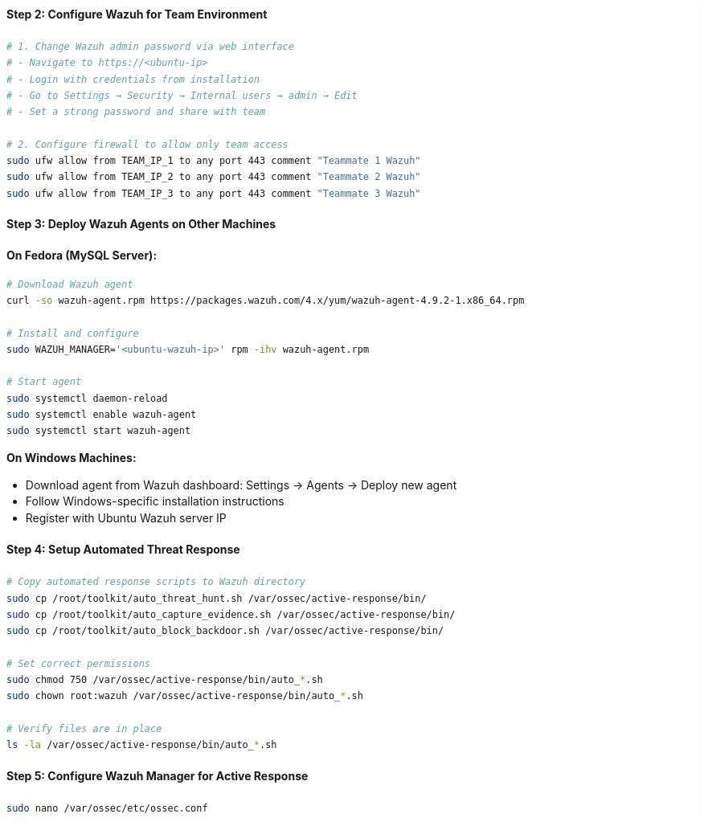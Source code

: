 #### Step 2: Configure Wazuh for Team Environment
```bash
# 1. Change Wazuh admin password via web interface
# - Navigate to https://<ubuntu-ip>
# - Login with credentials from installation
# - Go to Settings → Security → Internal users → admin → Edit
# - Set a strong password and share with team

# 2. Configure firewall to allow only team access
sudo ufw allow from TEAM_IP_1 to any port 443 comment "Teammate 1 Wazuh"
sudo ufw allow from TEAM_IP_2 to any port 443 comment "Teammate 2 Wazuh"
sudo ufw allow from TEAM_IP_3 to any port 443 comment "Teammate 3 Wazuh"
```

#### Step 3: Deploy Wazuh Agents on Other Machines

**On Fedora (MySQL Server):**
```bash
# Download Wazuh agent
curl -so wazuh-agent.rpm https://packages.wazuh.com/4.x/yum/wazuh-agent-4.9.2-1.x86_64.rpm

# Install and configure
sudo WAZUH_MANAGER='<ubuntu-wazuh-ip>' rpm -ihv wazuh-agent.rpm

# Start agent
sudo systemctl daemon-reload
sudo systemctl enable wazuh-agent
sudo systemctl start wazuh-agent
```

**On Windows Machines:**
- Download agent from Wazuh dashboard: Settings → Agents → Deploy new agent
- Follow Windows-specific installation instructions
- Register with Ubuntu Wazuh server IP

#### Step 4: Setup Automated Threat Response
```bash
# Copy automated response scripts to Wazuh directory
sudo cp /root/toolkit/auto_threat_hunt.sh /var/ossec/active-response/bin/
sudo cp /root/toolkit/auto_capture_evidence.sh /var/ossec/active-response/bin/
sudo cp /root/toolkit/auto_block_backdoor.sh /var/ossec/active-response/bin/

# Set correct permissions
sudo chmod 750 /var/ossec/active-response/bin/auto_*.sh
sudo chown root:wazuh /var/ossec/active-response/bin/auto_*.sh

# Verify files are in place
ls -la /var/ossec/active-response/bin/auto_*.sh
```

#### Step 5: Configure Wazuh Manager for Active Response
```bash
sudo nano /var/ossec/etc/ossec.conf
```
